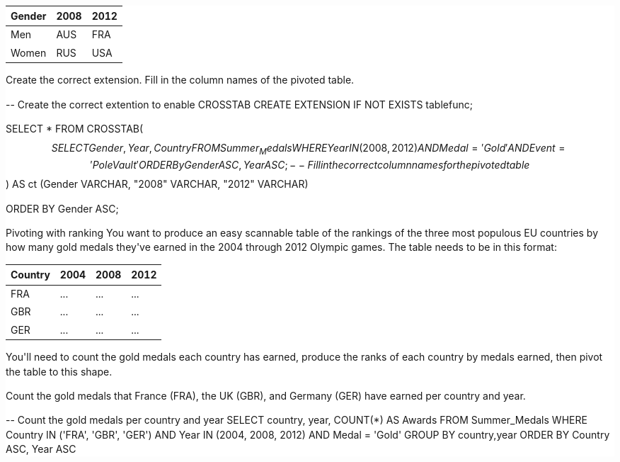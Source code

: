 | Gender | 2008 | 2012 |
|--------|------|------|
| Men    | AUS  | FRA  |
| Women  | RUS  | USA  |

Create the correct extension.
Fill in the column names of the pivoted table.

-- Create the correct extention to enable CROSSTAB
CREATE EXTENSION IF NOT EXISTS tablefunc;

SELECT * FROM CROSSTAB($$
  SELECT
    Gender, Year, Country
  FROM Summer_Medals
  WHERE
    Year IN (2008, 2012)
    AND Medal = 'Gold'
    AND Event = 'Pole Vault'
  ORDER By Gender ASC, Year ASC;
-- Fill in the correct column names for the pivoted table
$$) AS ct (Gender VARCHAR,
           "2008" VARCHAR,
           "2012" VARCHAR)

ORDER BY Gender ASC;

Pivoting with ranking
You want to produce an easy scannable table of the rankings of the three most populous EU countries by how many gold medals they've earned in the 2004 through 2012 Olympic games. The table needs to be in this format:

| Country | 2004 | 2008 | 2012 |
|---------|------|------|------|
| FRA     | ...  | ...  | ...  |
| GBR     | ...  | ...  | ...  |
| GER     | ...  | ...  | ...  |
You'll need to count the gold medals each country has earned, produce the ranks of each country by medals earned, then pivot the table to this shape.

Count the gold medals that France (FRA), the UK (GBR), and Germany (GER) have earned per country and year.

-- Count the gold medals per country and year
SELECT
  country,
  year,
  COUNT(*) AS Awards
FROM Summer_Medals
WHERE
  Country IN ('FRA', 'GBR', 'GER')
  AND Year IN (2004, 2008, 2012)
  AND Medal = 'Gold'
GROUP BY country,year
ORDER BY Country ASC, Year ASC

